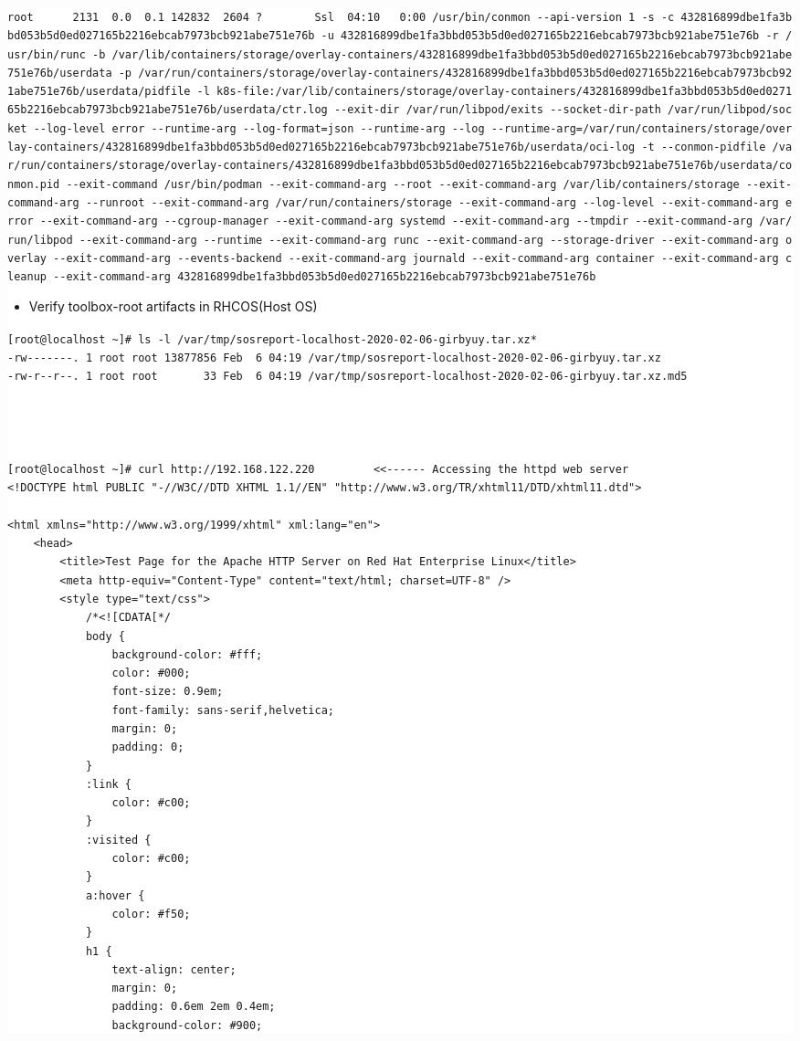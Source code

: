 ~~~
root      2131  0.0  0.1 142832  2604 ?        Ssl  04:10   0:00 /usr/bin/conmon --api-version 1 -s -c 432816899dbe1fa3bbd053b5d0ed027165b2216ebcab7973bcb921abe751e76b -u 432816899dbe1fa3bbd053b5d0ed027165b2216ebcab7973bcb921abe751e76b -r /usr/bin/runc -b /var/lib/containers/storage/overlay-containers/432816899dbe1fa3bbd053b5d0ed027165b2216ebcab7973bcb921abe751e76b/userdata -p /var/run/containers/storage/overlay-containers/432816899dbe1fa3bbd053b5d0ed027165b2216ebcab7973bcb921abe751e76b/userdata/pidfile -l k8s-file:/var/lib/containers/storage/overlay-containers/432816899dbe1fa3bbd053b5d0ed027165b2216ebcab7973bcb921abe751e76b/userdata/ctr.log --exit-dir /var/run/libpod/exits --socket-dir-path /var/run/libpod/socket --log-level error --runtime-arg --log-format=json --runtime-arg --log --runtime-arg=/var/run/containers/storage/overlay-containers/432816899dbe1fa3bbd053b5d0ed027165b2216ebcab7973bcb921abe751e76b/userdata/oci-log -t --conmon-pidfile /var/run/containers/storage/overlay-containers/432816899dbe1fa3bbd053b5d0ed027165b2216ebcab7973bcb921abe751e76b/userdata/conmon.pid --exit-command /usr/bin/podman --exit-command-arg --root --exit-command-arg /var/lib/containers/storage --exit-command-arg --runroot --exit-command-arg /var/run/containers/storage --exit-command-arg --log-level --exit-command-arg error --exit-command-arg --cgroup-manager --exit-command-arg systemd --exit-command-arg --tmpdir --exit-command-arg /var/run/libpod --exit-command-arg --runtime --exit-command-arg runc --exit-command-arg --storage-driver --exit-command-arg overlay --exit-command-arg --events-backend --exit-command-arg journald --exit-command-arg container --exit-command-arg cleanup --exit-command-arg 432816899dbe1fa3bbd053b5d0ed027165b2216ebcab7973bcb921abe751e76b
~~~



* Verify toolbox-root artifacts in RHCOS(Host OS)

~~~
[root@localhost ~]# ls -l /var/tmp/sosreport-localhost-2020-02-06-girbyuy.tar.xz*
-rw-------. 1 root root 13877856 Feb  6 04:19 /var/tmp/sosreport-localhost-2020-02-06-girbyuy.tar.xz
-rw-r--r--. 1 root root       33 Feb  6 04:19 /var/tmp/sosreport-localhost-2020-02-06-girbyuy.tar.xz.md5




[root@localhost ~]# curl http://192.168.122.220			<<------ Accessing the httpd web server 
<!DOCTYPE html PUBLIC "-//W3C//DTD XHTML 1.1//EN" "http://www.w3.org/TR/xhtml11/DTD/xhtml11.dtd">

<html xmlns="http://www.w3.org/1999/xhtml" xml:lang="en">
	<head>
		<title>Test Page for the Apache HTTP Server on Red Hat Enterprise Linux</title>
		<meta http-equiv="Content-Type" content="text/html; charset=UTF-8" />
		<style type="text/css">
			/*<![CDATA[*/
			body {
				background-color: #fff;
				color: #000;
				font-size: 0.9em;
				font-family: sans-serif,helvetica;
				margin: 0;
				padding: 0;
			}
			:link {
				color: #c00;
			}
			:visited {
				color: #c00;
			}
			a:hover {
				color: #f50;
			}
			h1 {
				text-align: center;
				margin: 0;
				padding: 0.6em 2em 0.4em;
				background-color: #900;
~~~